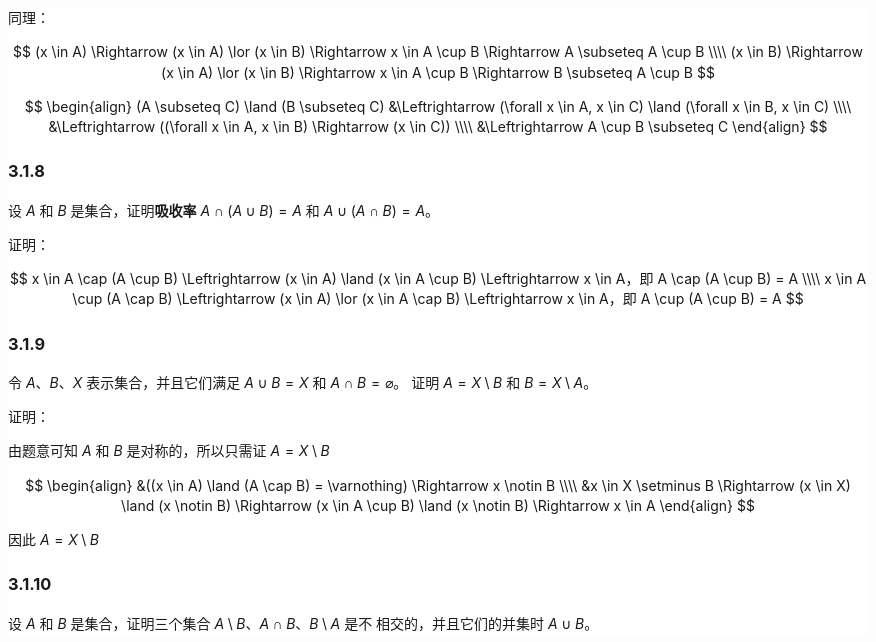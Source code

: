 同理：

$$
(x \in A) \Rightarrow (x \in A) \lor (x \in B) \Rightarrow x \in A \cup B
\Rightarrow A \subseteq A \cup B \\\\
(x \in B) \Rightarrow (x \in A) \lor (x \in B) \Rightarrow x \in A \cup B
\Rightarrow B \subseteq A \cup B
$$

$$
\begin{align}
(A \subseteq C) \land (B \subseteq C) &\Leftrightarrow (\forall x \in A, x \in
C) \land (\forall x \in B, x \in C) \\\\
&\Leftrightarrow ((\forall x \in A, x \in B) \Rightarrow (x \in C)) \\\\
&\Leftrightarrow A \cup B \subseteq C
\end{align}
$$

### 3.1.8

设 $A$ 和 $B$ 是集合，证明**吸收率** $A \cap (A \cup B) = A$ 和 $A \cup (A \cap B)
= A$。

证明：

$$
x \in A \cap (A \cup B) \Leftrightarrow (x \in A) \land (x \in A \cup B)
\Leftrightarrow x \in A，即 A \cap (A \cup B) = A \\\\
x \in A \cup (A \cap B) \Leftrightarrow (x \in A) \lor (x \in A \cap B)
\Leftrightarrow x \in A，即 A \cup (A \cup B) = A
$$

### 3.1.9

令 $A$、$B$、$X$ 表示集合，并且它们满足 $A \cup B = X$ 和 $A \cap B = \varnothing$。
证明 $A = X \setminus B$ 和 $B = X \setminus A$。

证明：

由题意可知 $A$ 和 $B$ 是对称的，所以只需证 $A = X \setminus B$

$$
\begin{align}
&((x \in A) \land (A \cap B) = \varnothing) \Rightarrow x \notin B \\\\
&x \in X \setminus B \Rightarrow (x \in X) \land (x \notin B) \Rightarrow (x \in
A \cup B) \land (x \notin B) \Rightarrow x \in A
\end{align}
$$

因此 $A = X \setminus B$

### 3.1.10

设 $A$ 和 $B$ 是集合，证明三个集合 $A \setminus B$、$A \cap B$、$B \setminus A$ 是不
相交的，并且它们的并集时 $A \cup B$。
